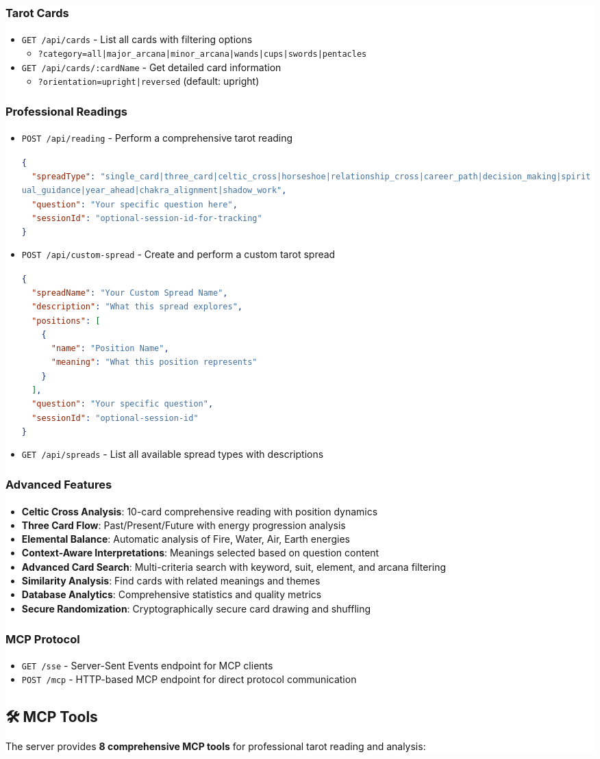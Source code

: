 ### Tarot Cards
- `GET /api/cards` - List all cards with filtering options
  - `?category=all|major_arcana|minor_arcana|wands|cups|swords|pentacles`
- `GET /api/cards/:cardName` - Get detailed card information
  - `?orientation=upright|reversed` (default: upright)

### Professional Readings
- `POST /api/reading` - Perform a comprehensive tarot reading
  ```json
  {
    "spreadType": "single_card|three_card|celtic_cross|horseshoe|relationship_cross|career_path|decision_making|spiritual_guidance|year_ahead|chakra_alignment|shadow_work",
    "question": "Your specific question here",
    "sessionId": "optional-session-id-for-tracking"
  }
  ```
- `POST /api/custom-spread` - Create and perform a custom tarot spread
  ```json
  {
    "spreadName": "Your Custom Spread Name",
    "description": "What this spread explores",
    "positions": [
      {
        "name": "Position Name",
        "meaning": "What this position represents"
      }
    ],
    "question": "Your specific question",
    "sessionId": "optional-session-id"
  }
  ```
- `GET /api/spreads` - List all available spread types with descriptions

### Advanced Features
- **Celtic Cross Analysis**: 10-card comprehensive reading with position dynamics
- **Three Card Flow**: Past/Present/Future with energy progression analysis
- **Elemental Balance**: Automatic analysis of Fire, Water, Air, Earth energies
- **Context-Aware Interpretations**: Meanings selected based on question content
- **Advanced Card Search**: Multi-criteria search with keyword, suit, element, and arcana filtering
- **Similarity Analysis**: Find cards with related meanings and themes
- **Database Analytics**: Comprehensive statistics and quality metrics
- **Secure Randomization**: Cryptographically secure card drawing and shuffling

### MCP Protocol
- `GET /sse` - Server-Sent Events endpoint for MCP clients
- `POST /mcp` - HTTP-based MCP endpoint for direct protocol communication

## 🛠️ MCP Tools

The server provides **8 comprehensive MCP tools** for professional tarot reading and analysis:
